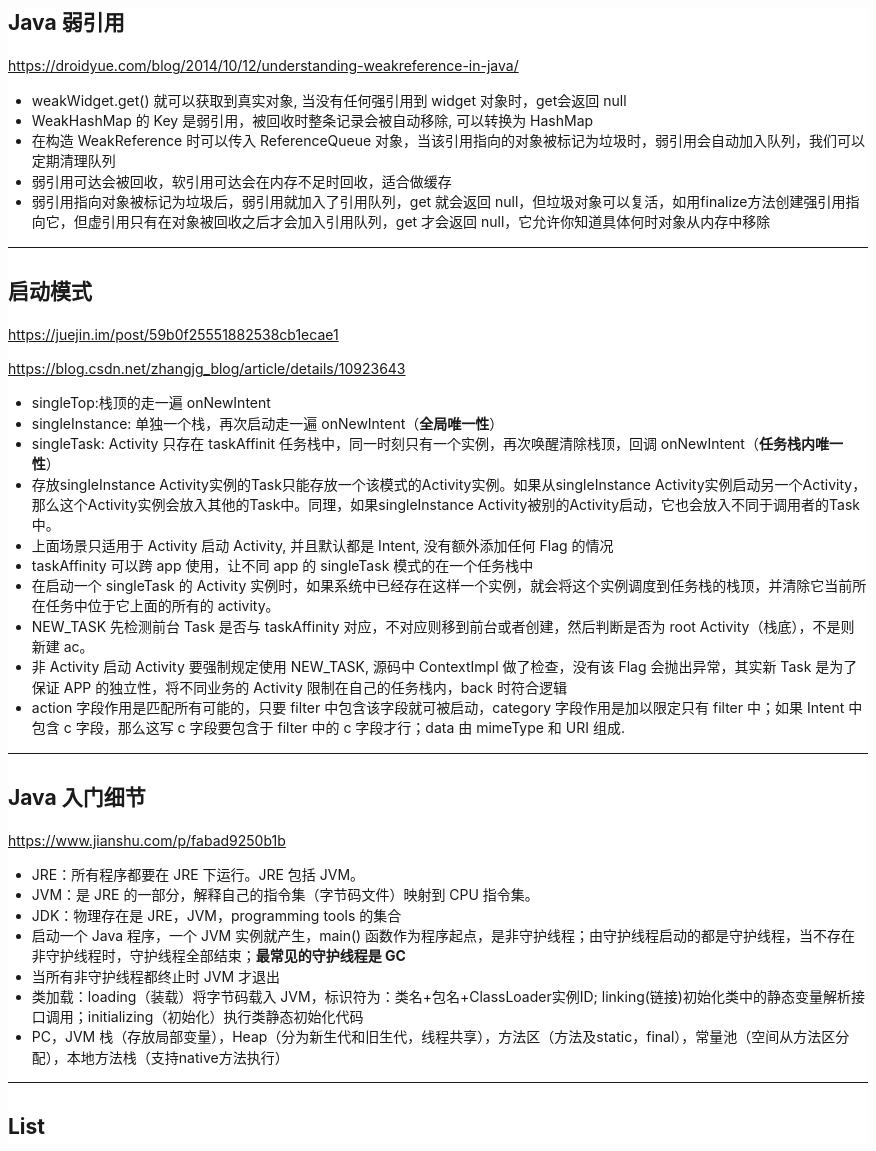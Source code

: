 ﻿## Java 弱引用

https://droidyue.com/blog/2014/10/12/understanding-weakreference-in-java/

- weakWidget.get() 就可以获取到真实对象, 当没有任何强引用到 widget 对象时，get会返回 null
- WeakHashMap 的 Key 是弱引用，被回收时整条记录会被自动移除, 可以转换为 HashMap
- 在构造 WeakReference 时可以传入 ReferenceQueue 对象，当该引用指向的对象被标记为垃圾时，弱引用会自动加入队列，我们可以定期清理队列 
- 弱引用可达会被回收，软引用可达会在内存不足时回收，适合做缓存
- 弱引用指向对象被标记为垃圾后，弱引用就加入了引用队列，get 就会返回 null，但垃圾对象可以复活，如用finalize方法创建强引用指向它，但虚引用只有在对象被回收之后才会加入引用队列，get 才会返回 null，它允许你知道具体何时对象从内存中移除

---

## 启动模式

https://juejin.im/post/59b0f25551882538cb1ecae1

https://blog.csdn.net/zhangjg_blog/article/details/10923643

- singleTop:栈顶的走一遍 onNewIntent
- singleInstance: 单独一个栈，再次启动走一遍 onNewIntent（**全局唯一性**）
- singleTask: Activity 只存在 taskAffinit 任务栈中，同一时刻只有一个实例，再次唤醒清除栈顶，回调 onNewIntent（**任务栈内唯一性**）
- 存放singleInstance Activity实例的Task只能存放一个该模式的Activity实例。如果从singleInstance Activity实例启动另一个Activity，那么这个Activity实例会放入其他的Task中。同理，如果singleInstance Activity被别的Activity启动，它也会放入不同于调用者的Task中。
- 上面场景只适用于 Activity 启动 Activity, 并且默认都是 Intent, 没有额外添加任何 Flag 的情况
- taskAffinity 可以跨 app 使用，让不同 app 的 singleTask 模式的在一个任务栈中
- 在启动一个 singleTask 的 Activity 实例时，如果系统中已经存在这样一个实例，就会将这个实例调度到任务栈的栈顶，并清除它当前所在任务中位于它上面的所有的 activity。
- NEW_TASK 先检测前台 Task 是否与 taskAffinity 对应，不对应则移到前台或者创建，然后判断是否为 root Activity（栈底），不是则新建 ac。
- 非 Activity 启动 Activity 要强制规定使用 NEW_TASK, 源码中 ContextImpl 做了检查，没有该 Flag 会抛出异常，其实新 Task 是为了保证 APP 的独立性，将不同业务的 Activity 限制在自己的任务栈内，back 时符合逻辑
- action 字段作用是匹配所有可能的，只要 filter 中包含该字段就可被启动，category 字段作用是加以限定只有 filter 中；如果 Intent 中包含 c 字段，那么这写 c 字段要包含于 filter 中的 c 字段才行；data 由 mimeType 和 URI 组成. 

---

## Java 入门细节

https://www.jianshu.com/p/fabad9250b1b

- JRE：所有程序都要在 JRE 下运行。JRE 包括 JVM。
- JVM：是 JRE 的一部分，解释自己的指令集（字节码文件）映射到 CPU 指令集。
- JDK：物理存在是 JRE，JVM，programming tools 的集合
- 启动一个 Java 程序，一个 JVM 实例就产生，main() 函数作为程序起点，是非守护线程；由守护线程启动的都是守护线程，当不存在非守护线程时，守护线程全部结束；**最常见的守护线程是 GC**
- 当所有非守护线程都终止时 JVM 才退出
- 类加载：loading（装载）将字节码载入 JVM，标识符为：类名+包名+ClassLoader实例ID; linking(链接)初始化类中的静态变量解析接口调用；initializing（初始化）执行类静态初始化代码 
- PC，JVM 栈（存放局部变量），Heap（分为新生代和旧生代，线程共享），方法区（方法及static，final），常量池（空间从方法区分配），本地方法栈（支持native方法执行）

---

## List

